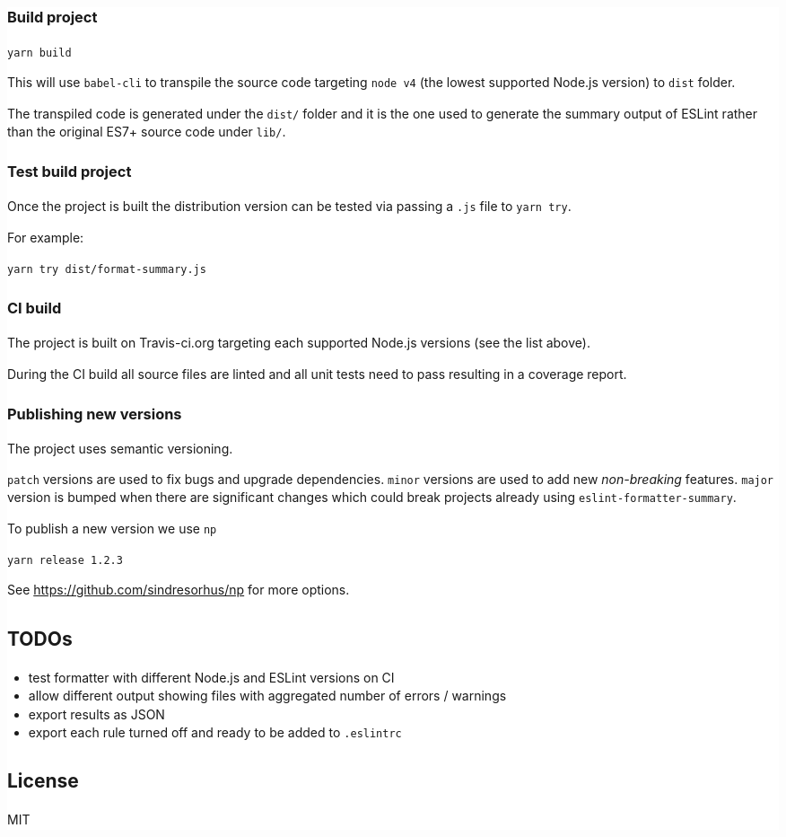 ### Build project

```
yarn build
```

This will use `babel-cli` to transpile the source code targeting `node v4` (the lowest supported Node.js version) to `dist` folder.

The transpiled code is generated under the `dist/` folder and it is the one used to generate the summary output of ESLint rather than the original ES7+ source code under `lib/`.

### Test build project

Once the project is built the distribution version can be tested via passing a `.js` file to `yarn try`.

For example:

```
yarn try dist/format-summary.js
```

### CI build

The project is built on Travis-ci.org targeting each supported Node.js versions (see the list above).

During the CI build all source files are linted and all unit tests need to pass resulting in a coverage report.

### Publishing new versions

The project uses semantic versioning.

`patch` versions are used to fix bugs and upgrade dependencies. `minor` versions are used to add new _non-breaking_ features. `major` version is bumped when there are significant changes which could break projects already using `eslint-formatter-summary`.

To publish a new version we use `np`

```
yarn release 1.2.3
```

See https://github.com/sindresorhus/np for more options.

## TODOs

- test formatter with different Node.js and ESLint versions on CI
- allow different output showing files with aggregated number of errors / warnings
- export results as JSON
- export each rule turned off and ready to be added to `.eslintrc`

## License

MIT
